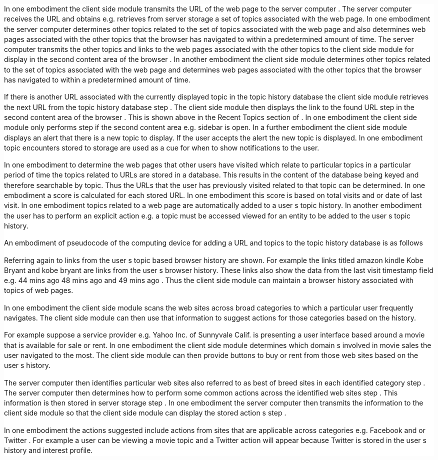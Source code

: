 In one embodiment the client side module transmits the URL of the web page to the server computer . The server computer receives the URL and obtains e.g. retrieves from server storage a set of topics associated with the web page. In one embodiment the server computer determines other topics related to the set of topics associated with the web page and also determines web pages associated with the other topics that the browser has navigated to within a predetermined amount of time. The server computer transmits the other topics and links to the web pages associated with the other topics to the client side module for display in the second content area of the browser . In another embodiment the client side module determines other topics related to the set of topics associated with the web page and determines web pages associated with the other topics that the browser has navigated to within a predetermined amount of time.

If there is another URL associated with the currently displayed topic in the topic history database the client side module retrieves the next URL from the topic history database step . The client side module then displays the link to the found URL step in the second content area of the browser . This is shown above in the Recent Topics section of . In one embodiment the client side module only performs step if the second content area e.g. sidebar is open. In a further embodiment the client side module displays an alert that there is a new topic to display. If the user accepts the alert the new topic is displayed. In one embodiment topic encounters stored to storage are used as a cue for when to show notifications to the user.

In one embodiment to determine the web pages that other users have visited which relate to particular topics in a particular period of time the topics related to URLs are stored in a database. This results in the content of the database being keyed and therefore searchable by topic. Thus the URLs that the user has previously visited related to that topic can be determined. In one embodiment a score is calculated for each stored URL. In one embodiment this score is based on total visits and or date of last visit. In one embodiment topics related to a web page are automatically added to a user s topic history. In another embodiment the user has to perform an explicit action e.g. a topic must be accessed viewed for an entity to be added to the user s topic history.

An embodiment of pseudocode of the computing device for adding a URL and topics to the topic history database is as follows 

Referring again to links from the user s topic based browser history are shown. For example the links titled amazon kindle Kobe Bryant and kobe bryant are links from the user s browser history. These links also show the data from the last visit timestamp field e.g. 44 mins ago 48 mins ago and 49 mins ago . Thus the client side module can maintain a browser history associated with topics of web pages.

In one embodiment the client side module scans the web sites across broad categories to which a particular user frequently navigates. The client side module can then use that information to suggest actions for those categories based on the history.

For example suppose a service provider e.g. Yahoo Inc. of Sunnyvale Calif. is presenting a user interface based around a movie that is available for sale or rent. In one embodiment the client side module determines which domain s involved in movie sales the user navigated to the most. The client side module can then provide buttons to buy or rent from those web sites based on the user s history.

The server computer then identifies particular web sites also referred to as best of breed sites in each identified category step . The server computer then determines how to perform some common actions across the identified web sites step . This information is then stored in server storage step . In one embodiment the server computer then transmits the information to the client side module so that the client side module can display the stored action s step .

In one embodiment the actions suggested include actions from sites that are applicable across categories e.g. Facebook and or Twitter . For example a user can be viewing a movie topic and a Twitter action will appear because Twitter is stored in the user s history and interest profile.
